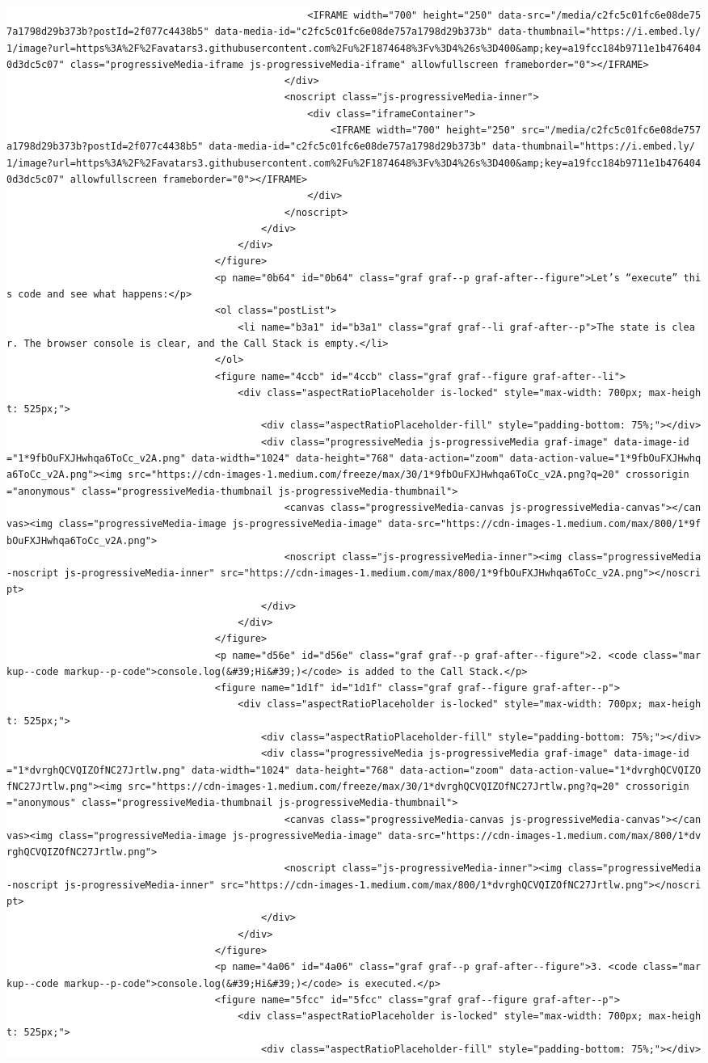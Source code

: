                                                         <IFRAME width="700" height="250" data-src="/media/c2fc5c01fc6e08de757a1798d29b373b?postId=2f077c4438b5" data-media-id="c2fc5c01fc6e08de757a1798d29b373b" data-thumbnail="https://i.embed.ly/1/image?url=https%3A%2F%2Favatars3.githubusercontent.com%2Fu%2F1874648%3Fv%3D4%26s%3D400&amp;key=a19fcc184b9711e1b4764040d3dc5c07" class="progressiveMedia-iframe js-progressiveMedia-iframe" allowfullscreen frameborder="0"></IFRAME>
                                                    </div>
                                                    <noscript class="js-progressiveMedia-inner">
                                                        <div class="iframeContainer">
                                                            <IFRAME width="700" height="250" src="/media/c2fc5c01fc6e08de757a1798d29b373b?postId=2f077c4438b5" data-media-id="c2fc5c01fc6e08de757a1798d29b373b" data-thumbnail="https://i.embed.ly/1/image?url=https%3A%2F%2Favatars3.githubusercontent.com%2Fu%2F1874648%3Fv%3D4%26s%3D400&amp;key=a19fcc184b9711e1b4764040d3dc5c07" allowfullscreen frameborder="0"></IFRAME>
                                                        </div>
                                                    </noscript>
                                                </div>
                                            </div>
                                        </figure>
                                        <p name="0b64" id="0b64" class="graf graf--p graf-after--figure">Let’s “execute” this code and see what happens:</p>
                                        <ol class="postList">
                                            <li name="b3a1" id="b3a1" class="graf graf--li graf-after--p">The state is clear. The browser console is clear, and the Call Stack is empty.</li>
                                        </ol>
                                        <figure name="4ccb" id="4ccb" class="graf graf--figure graf-after--li">
                                            <div class="aspectRatioPlaceholder is-locked" style="max-width: 700px; max-height: 525px;">
                                                <div class="aspectRatioPlaceholder-fill" style="padding-bottom: 75%;"></div>
                                                <div class="progressiveMedia js-progressiveMedia graf-image" data-image-id="1*9fbOuFXJHwhqa6ToCc_v2A.png" data-width="1024" data-height="768" data-action="zoom" data-action-value="1*9fbOuFXJHwhqa6ToCc_v2A.png"><img src="https://cdn-images-1.medium.com/freeze/max/30/1*9fbOuFXJHwhqa6ToCc_v2A.png?q=20" crossorigin="anonymous" class="progressiveMedia-thumbnail js-progressiveMedia-thumbnail">
                                                    <canvas class="progressiveMedia-canvas js-progressiveMedia-canvas"></canvas><img class="progressiveMedia-image js-progressiveMedia-image" data-src="https://cdn-images-1.medium.com/max/800/1*9fbOuFXJHwhqa6ToCc_v2A.png">
                                                    <noscript class="js-progressiveMedia-inner"><img class="progressiveMedia-noscript js-progressiveMedia-inner" src="https://cdn-images-1.medium.com/max/800/1*9fbOuFXJHwhqa6ToCc_v2A.png"></noscript>
                                                </div>
                                            </div>
                                        </figure>
                                        <p name="d56e" id="d56e" class="graf graf--p graf-after--figure">2. <code class="markup--code markup--p-code">console.log(&#39;Hi&#39;)</code> is added to the Call Stack.</p>
                                        <figure name="1d1f" id="1d1f" class="graf graf--figure graf-after--p">
                                            <div class="aspectRatioPlaceholder is-locked" style="max-width: 700px; max-height: 525px;">
                                                <div class="aspectRatioPlaceholder-fill" style="padding-bottom: 75%;"></div>
                                                <div class="progressiveMedia js-progressiveMedia graf-image" data-image-id="1*dvrghQCVQIZOfNC27Jrtlw.png" data-width="1024" data-height="768" data-action="zoom" data-action-value="1*dvrghQCVQIZOfNC27Jrtlw.png"><img src="https://cdn-images-1.medium.com/freeze/max/30/1*dvrghQCVQIZOfNC27Jrtlw.png?q=20" crossorigin="anonymous" class="progressiveMedia-thumbnail js-progressiveMedia-thumbnail">
                                                    <canvas class="progressiveMedia-canvas js-progressiveMedia-canvas"></canvas><img class="progressiveMedia-image js-progressiveMedia-image" data-src="https://cdn-images-1.medium.com/max/800/1*dvrghQCVQIZOfNC27Jrtlw.png">
                                                    <noscript class="js-progressiveMedia-inner"><img class="progressiveMedia-noscript js-progressiveMedia-inner" src="https://cdn-images-1.medium.com/max/800/1*dvrghQCVQIZOfNC27Jrtlw.png"></noscript>
                                                </div>
                                            </div>
                                        </figure>
                                        <p name="4a06" id="4a06" class="graf graf--p graf-after--figure">3. <code class="markup--code markup--p-code">console.log(&#39;Hi&#39;)</code> is executed.</p>
                                        <figure name="5fcc" id="5fcc" class="graf graf--figure graf-after--p">
                                            <div class="aspectRatioPlaceholder is-locked" style="max-width: 700px; max-height: 525px;">
                                                <div class="aspectRatioPlaceholder-fill" style="padding-bottom: 75%;"></div>